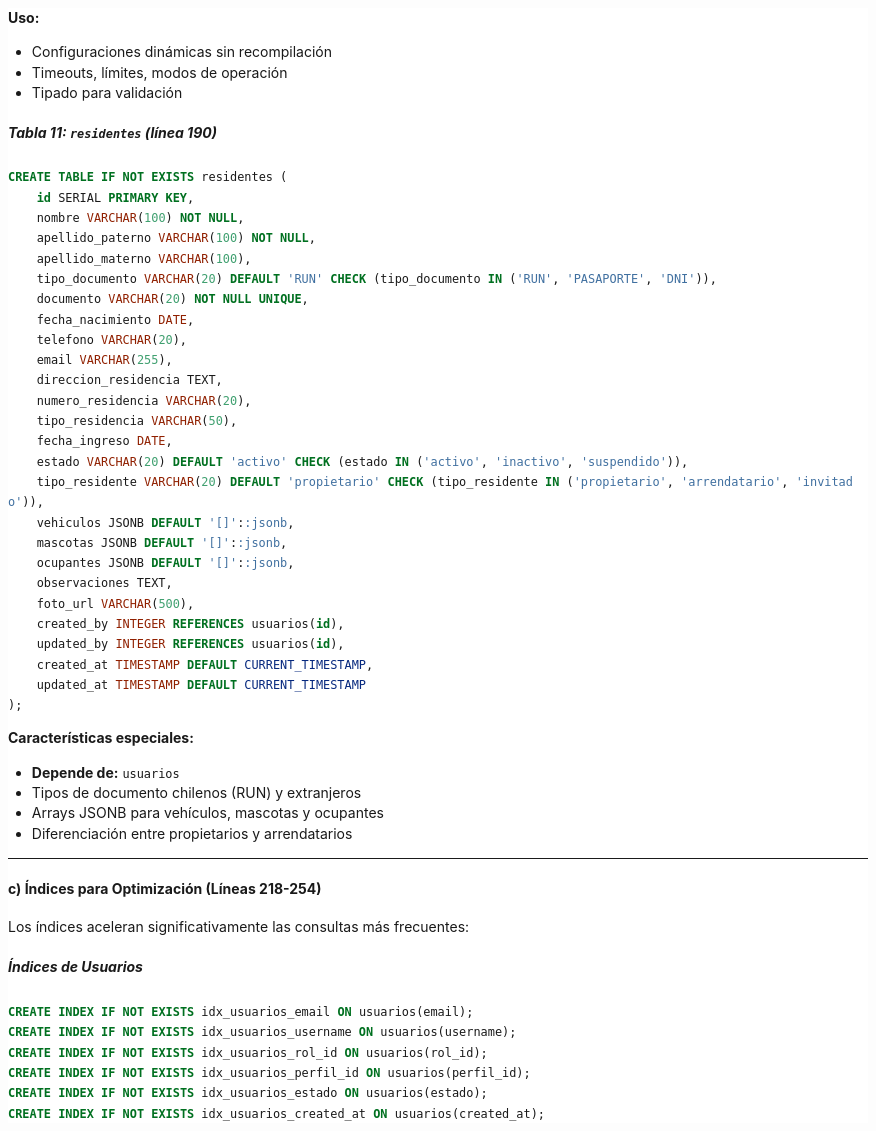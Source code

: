 **Uso:**
- Configuraciones dinámicas sin recompilación
- Timeouts, límites, modos de operación
- Tipado para validación

##### Tabla 11: `residentes` (línea 190)
```sql
CREATE TABLE IF NOT EXISTS residentes (
    id SERIAL PRIMARY KEY,
    nombre VARCHAR(100) NOT NULL,
    apellido_paterno VARCHAR(100) NOT NULL,
    apellido_materno VARCHAR(100),
    tipo_documento VARCHAR(20) DEFAULT 'RUN' CHECK (tipo_documento IN ('RUN', 'PASAPORTE', 'DNI')),
    documento VARCHAR(20) NOT NULL UNIQUE,
    fecha_nacimiento DATE,
    telefono VARCHAR(20),
    email VARCHAR(255),
    direccion_residencia TEXT,
    numero_residencia VARCHAR(20),
    tipo_residencia VARCHAR(50),
    fecha_ingreso DATE,
    estado VARCHAR(20) DEFAULT 'activo' CHECK (estado IN ('activo', 'inactivo', 'suspendido')),
    tipo_residente VARCHAR(20) DEFAULT 'propietario' CHECK (tipo_residente IN ('propietario', 'arrendatario', 'invitado')),
    vehiculos JSONB DEFAULT '[]'::jsonb,
    mascotas JSONB DEFAULT '[]'::jsonb,
    ocupantes JSONB DEFAULT '[]'::jsonb,
    observaciones TEXT,
    foto_url VARCHAR(500),
    created_by INTEGER REFERENCES usuarios(id),
    updated_by INTEGER REFERENCES usuarios(id),
    created_at TIMESTAMP DEFAULT CURRENT_TIMESTAMP,
    updated_at TIMESTAMP DEFAULT CURRENT_TIMESTAMP
);
```

**Características especiales:**
- **Depende de:** `usuarios`
- Tipos de documento chilenos (RUN) y extranjeros
- Arrays JSONB para vehículos, mascotas y ocupantes
- Diferenciación entre propietarios y arrendatarios

---

#### c) Índices para Optimización (Líneas 218-254)

Los índices aceleran significativamente las consultas más frecuentes:

##### Índices de Usuarios
```sql
CREATE INDEX IF NOT EXISTS idx_usuarios_email ON usuarios(email);
CREATE INDEX IF NOT EXISTS idx_usuarios_username ON usuarios(username);
CREATE INDEX IF NOT EXISTS idx_usuarios_rol_id ON usuarios(rol_id);
CREATE INDEX IF NOT EXISTS idx_usuarios_perfil_id ON usuarios(perfil_id);
CREATE INDEX IF NOT EXISTS idx_usuarios_estado ON usuarios(estado);
CREATE INDEX IF NOT EXISTS idx_usuarios_created_at ON usuarios(created_at);
```
